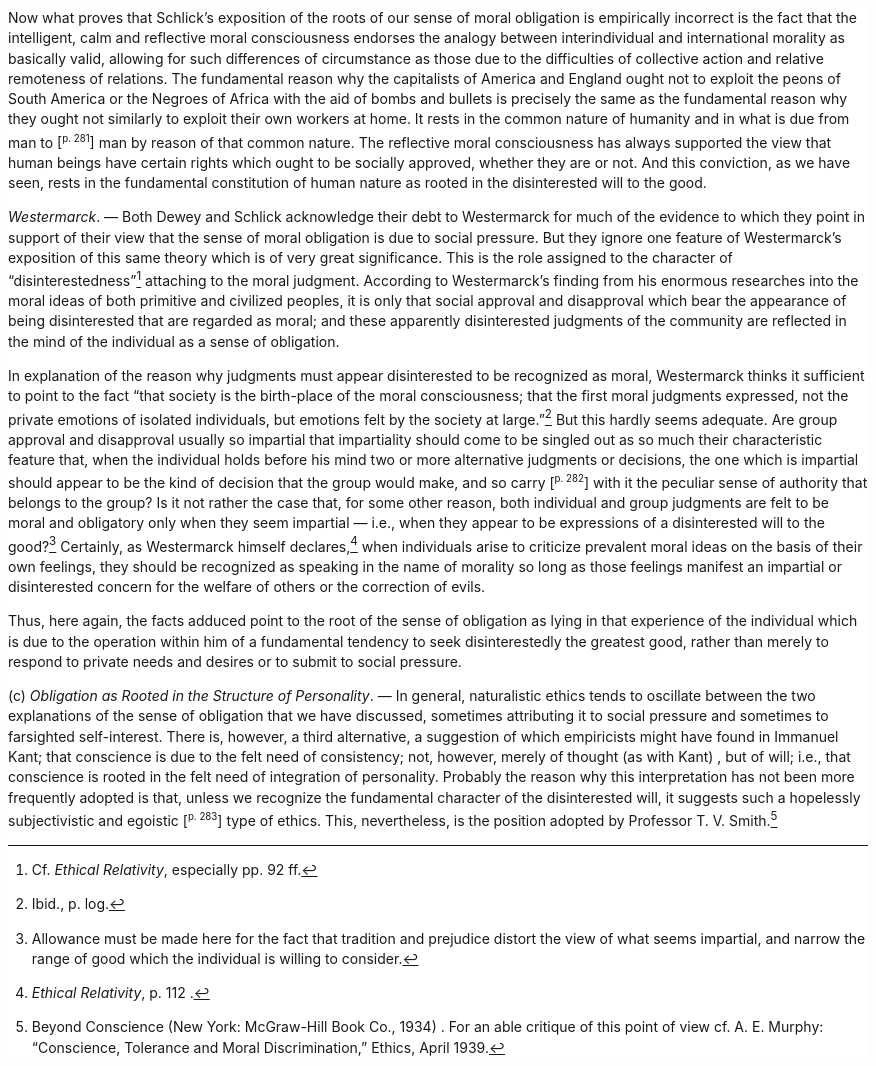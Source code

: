 Now what proves that Schlick’s exposition of the roots of our sense of moral obligation is empirically incorrect is the fact that the intelligent, calm and reflective moral consciousness endorses the analogy between interindividual and international morality as basically valid, allowing for such differences of circumstance as those due to the difficulties of collective action and relative remoteness of relations. The fundamental reason why the capitalists of America and England ought not to exploit the peons of South America or the Negroes of Africa with the aid of bombs and bullets is precisely the same as the fundamental reason why they ought not similarly to exploit their own workers at home. It rests in the common nature of humanity and in what is due from man to <span id="p281">[<sup><small>p. 281</small></sup>]</span> man by reason of that common nature. The reflective moral consciousness has always supported the view that human beings have certain rights which ought to be socially approved, whether they are or not. And this conviction, as we have seen, rests in the fundamental constitution of human nature as rooted in the disinterested will to the good.

_Westermarck_. — Both Dewey and Schlick acknowledge their debt to Westermarck for much of the evidence to which they point in support of their view that the sense of moral obligation is due to social pressure. But they ignore one feature of Westermarck’s exposition of this same theory which is of very great significance. This is the role assigned to the character of “disinterestedness”[^21] attaching to the moral judgment. According to Westermarck’s finding from his enormous researches into the moral ideas of both primitive and civilized peoples, it is only that social approval and disapproval which bear the appearance of being disinterested that are regarded as moral; and these apparently disinterested judgments of the community are reflected in the mind of the individual as a sense of obligation.

In explanation of the reason why judgments must appear disinterested to be recognized as moral, Westermarck thinks it sufficient to point to the fact “that society is the birth-place of the moral consciousness; that the first moral judgments expressed, not the private emotions of isolated individuals, but emotions felt by the society at large.”[^22] But this hardly seems adequate. Are group approval and disapproval usually so impartial that impartiality should come to be singled out as so much their characteristic feature that, when the individual holds before his mind two or more alternative judgments or decisions, the one which is impartial should appear to be the kind of decision that the group would make, and so carry <span id="p282">[<sup><small>p. 282</small></sup>]</span> with it the peculiar sense of authority that belongs to the group? Is it not rather the case that, for some other reason, both individual and group judgments are felt to be moral and obligatory only when they seem impartial — i.e., when they appear to be expressions of a disinterested will to the good?[^23] Certainly, as Westermarck himself declares,[^24] when individuals arise to criticize prevalent moral ideas on the basis of their own feelings, they should be recognized as speaking in the name of morality so long as those feelings manifest an impartial or disinterested concern for the welfare of others or the correction of evils.

Thus, here again, the facts adduced point to the root of the sense of obligation as lying in that experience of the individual which is due to the operation within him of a fundamental tendency to seek disinterestedly the greatest good, rather than merely to respond to private needs and desires or to submit to social pressure.

(c) _Obligation as Rooted in the Structure of Personality_. — In general, naturalistic ethics tends to oscillate between the two explanations of the sense of obligation that we have discussed, sometimes attributing it to social pressure and sometimes to farsighted self-interest. There is, however, a third alternative, a suggestion of which empiricists might have found in Immanuel Kant; that conscience is due to the felt need of consistency; not, however, merely of thought (as with Kant) , but of will; i.e., that conscience is rooted in the felt need of integration of personality. Probably the reason why this interpretation has not been more frequently adopted is that, unless we recognize the fundamental character of the disinterested will, it suggests such a hopelessly subjectivistic and egoistic  <span id="p283">[<sup><small>p. 283</small></sup>]</span>  type of ethics. This, nevertheless, is the position adopted by Professor T. V. Smith.[^25]


[^1]: F. C. Sharp: _Ethics_ (New York: Century Co., 1928) , pp. 481-84.
[^2]: Ibid., p. 88 . Allowance must, of course, be made for the fact that altruism can be manifested only as the child becomes aware of other selves.
[^3]: W. T. Stace: _The Concept of Morals_ (New York: The Macmillan Co., >937) • P- s 8 i.
[^4]: Ibid., pp. 22 ff.
[^5]: Ibid., p. 67.
[^6]: Ibid., pp. 252-54.
[^7]: Ibid., p. 262.
[^8]: Ibid., pp. 277-79.
[^9]: This is the reason for the success in interpretation of ethical problems achieved by the important British school of moral philosophers known as deontologists. They make the term “right” more fundamental for ethics than “good,” and, for decision as to what is right, appeal to our sense of what is fitting or proper in the circumstances. If our analysis is correct, however, this method succeeds only because our sense of what is fitting is a sense of what is fitting to the structure of personality as an order of will, and because the feature of that structure that ultimately determines what is fitting is the disinterested will to the greatest possible good. Thus, in spite of the success of the deontological approach in clarifying ethical problems, it remains true that it is the nature of the good that ultimately determines what is right. For an exposition of deontology see Ross: _The Right and the Good and Foundations of Ethics_ (New York: Oxford University Press, 1939) . For a critical reinterpretation of this theory see my article, “Deontology and Self-realization,” Ethics, July 1941.
[^10]: _Human Nature and Conduct_, pp. 314-16 passim.
[^11]: Ibid., pp. 326-28 passim.
[^12]: Ibid., pp. 326-27.
[^13]: For a reference to the objections of the deontologists to this point of view cf. footnote 9, this chapter.
[^14]: _Human Nature and Conduct_, p. 329.
[^15]: _Problems of Ethics_ (New York: Prentice-Hall, Inc., 1939) , p. 195.
[^16]: Ibid., pp. 82-83.
[^17]: lbid.,p,,i.
[^18]: Ibid., pp. 96-97.
[^19]: Ibid,, p. 197.
[^20]: Ibid., pp. 110-11, 114 passim.
[^21]: Cf. _Ethical Relativity_, especially pp. 92 ff.
[^22]: Ibid., p. log.
[^23]: Allowance must be made here for the fact that tradition and prejudice distort the view of what seems impartial, and narrow the range of good which the individual is willing to consider.
[^24]: _Ethical Relativity_, p. 112 .
[^25]: Beyond Conscience (New York: McGraw-Hill Book Co., 1934) . For an able critique of this point of view cf. A. E. Murphy: “Conscience, Tolerance and Moral Discrimination,” Ethics, April 1939.
[^26]: Op. cit., p. 341.
[^27]: DeWitt H. Parker: _Human Values_ (New York: Harper & Brothers, 1931) , chap. 6.
[^28]: For fuller exposition see my Reality and Value, chaps. 6-12.
[^29]: _A Pluralistic Universe_ (New York: Longmans, Green & Co., 1909) .
[^30]: _Process and Reality_ (New York: The Macmillan Co., 1929) .
[^31]: E. S. Brightman: _The Problem of God_ (New York: Abingdon Press, 1930) .
[^32]: For fuller exposition cf, my Reality and Value, especially chaps. 5, 12.